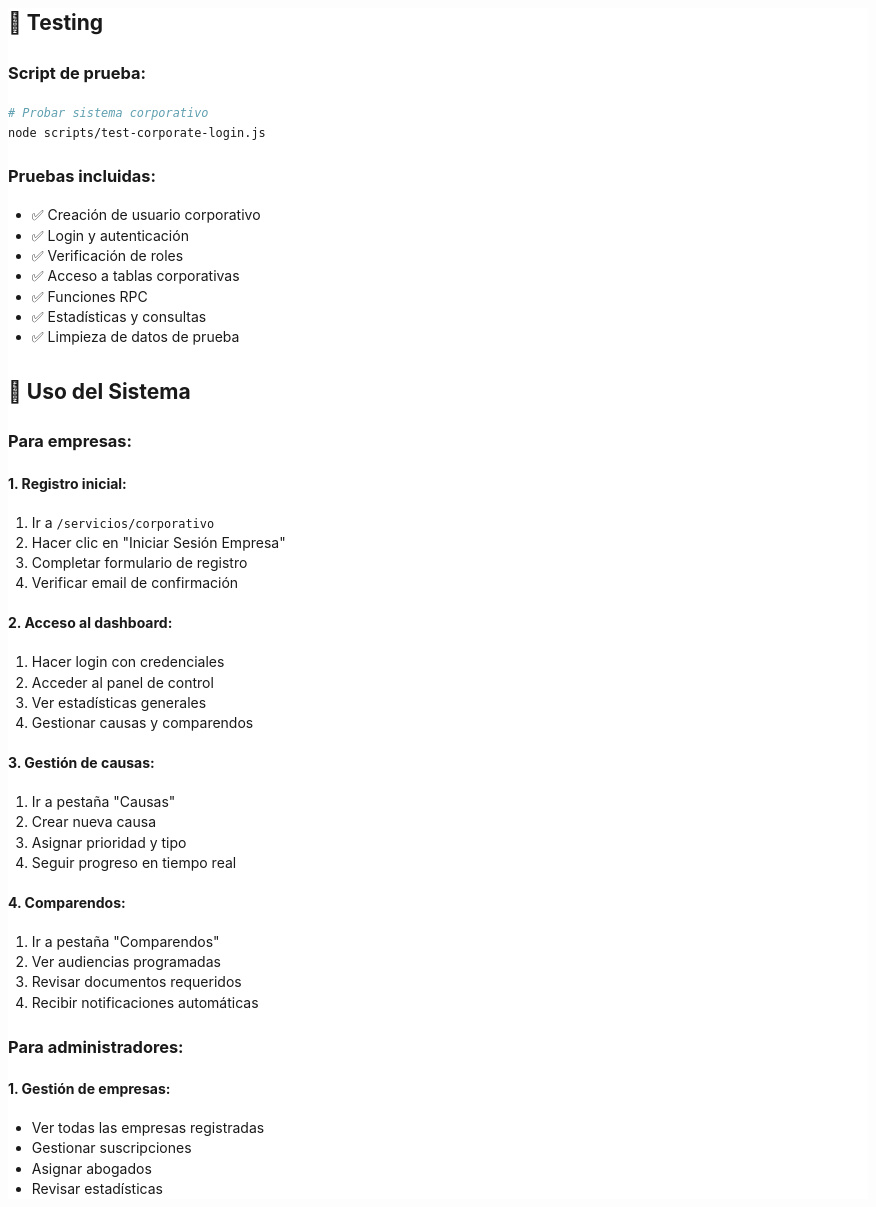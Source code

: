 ## 🧪 Testing

### Script de prueba:
```bash
# Probar sistema corporativo
node scripts/test-corporate-login.js
```

### Pruebas incluidas:
- ✅ Creación de usuario corporativo
- ✅ Login y autenticación
- ✅ Verificación de roles
- ✅ Acceso a tablas corporativas
- ✅ Funciones RPC
- ✅ Estadísticas y consultas
- ✅ Limpieza de datos de prueba

## 📱 Uso del Sistema

### Para empresas:

#### 1. **Registro inicial**:
1. Ir a `/servicios/corporativo`
2. Hacer clic en "Iniciar Sesión Empresa"
3. Completar formulario de registro
4. Verificar email de confirmación

#### 2. **Acceso al dashboard**:
1. Hacer login con credenciales
2. Acceder al panel de control
3. Ver estadísticas generales
4. Gestionar causas y comparendos

#### 3. **Gestión de causas**:
1. Ir a pestaña "Causas"
2. Crear nueva causa
3. Asignar prioridad y tipo
4. Seguir progreso en tiempo real

#### 4. **Comparendos**:
1. Ir a pestaña "Comparendos"
2. Ver audiencias programadas
3. Revisar documentos requeridos
4. Recibir notificaciones automáticas

### Para administradores:

#### 1. **Gestión de empresas**:
- Ver todas las empresas registradas
- Gestionar suscripciones
- Asignar abogados
- Revisar estadísticas
